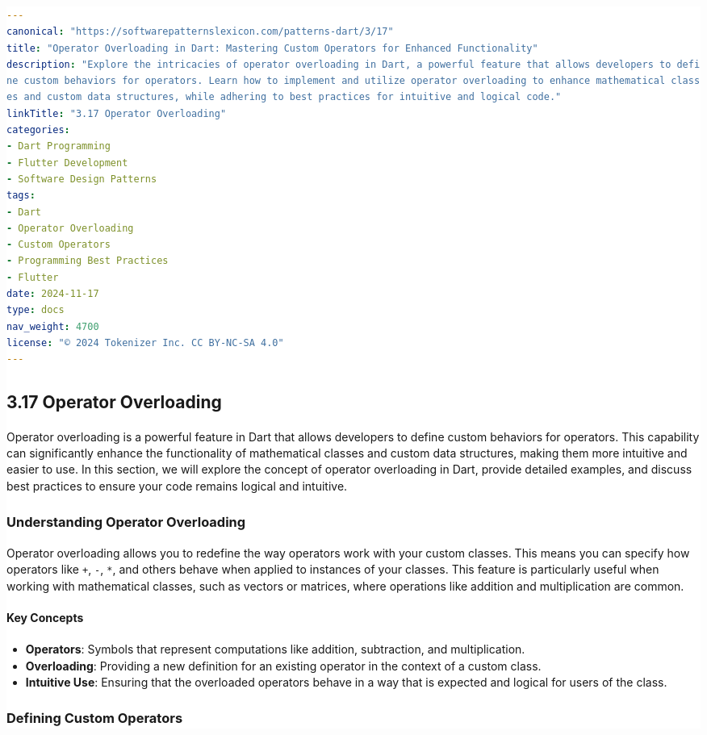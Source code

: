 ```yaml
---
canonical: "https://softwarepatternslexicon.com/patterns-dart/3/17"
title: "Operator Overloading in Dart: Mastering Custom Operators for Enhanced Functionality"
description: "Explore the intricacies of operator overloading in Dart, a powerful feature that allows developers to define custom behaviors for operators. Learn how to implement and utilize operator overloading to enhance mathematical classes and custom data structures, while adhering to best practices for intuitive and logical code."
linkTitle: "3.17 Operator Overloading"
categories:
- Dart Programming
- Flutter Development
- Software Design Patterns
tags:
- Dart
- Operator Overloading
- Custom Operators
- Programming Best Practices
- Flutter
date: 2024-11-17
type: docs
nav_weight: 4700
license: "© 2024 Tokenizer Inc. CC BY-NC-SA 4.0"
---
```


## 3.17 Operator Overloading

Operator overloading is a powerful feature in Dart that allows developers to define custom behaviors for operators. This capability can significantly enhance the functionality of mathematical classes and custom data structures, making them more intuitive and easier to use. In this section, we will explore the concept of operator overloading in Dart, provide detailed examples, and discuss best practices to ensure your code remains logical and intuitive.

### Understanding Operator Overloading

Operator overloading allows you to redefine the way operators work with your custom classes. This means you can specify how operators like `+`, `-`, `*`, and others behave when applied to instances of your classes. This feature is particularly useful when working with mathematical classes, such as vectors or matrices, where operations like addition and multiplication are common.

#### Key Concepts

- **Operators**: Symbols that represent computations like addition, subtraction, and multiplication.
- **Overloading**: Providing a new definition for an existing operator in the context of a custom class.
- **Intuitive Use**: Ensuring that the overloaded operators behave in a way that is expected and logical for users of the class.

### Defining Custom Operators
